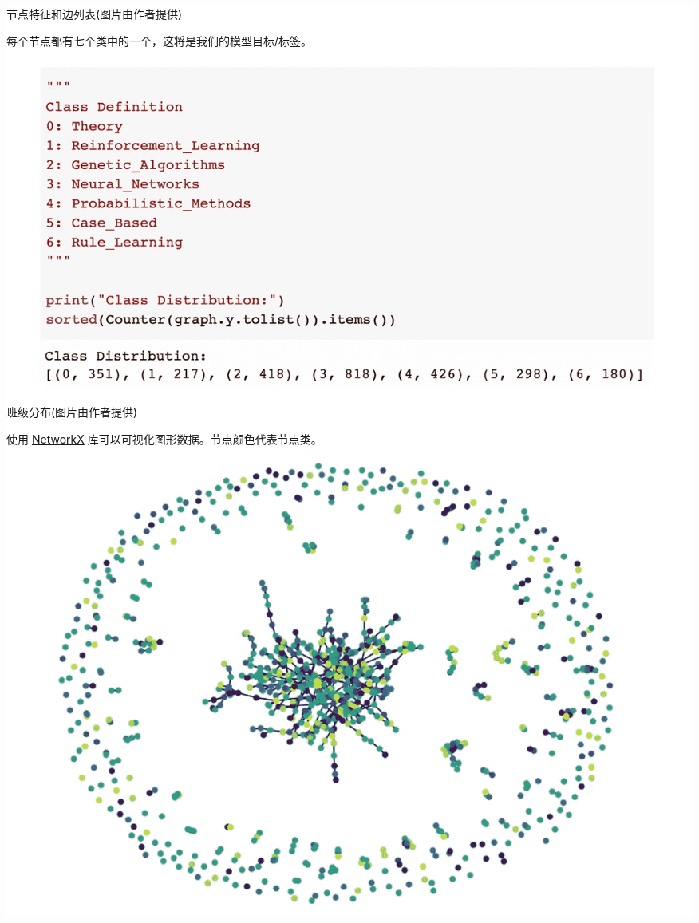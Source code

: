 节点特征和边列表(图片由作者提供)

每个节点都有七个类中的一个，这将是我们的模型目标/标签。

![](img/85a0186881eccf31cc91b9073689d5ec.png)

班级分布(图片由作者提供)

使用 [NetworkX](https://networkx.org/) 库可以可视化图形数据。节点颜色代表节点类。

![](img/8e8e920c76f8983b51eaf792672739ef.png)
